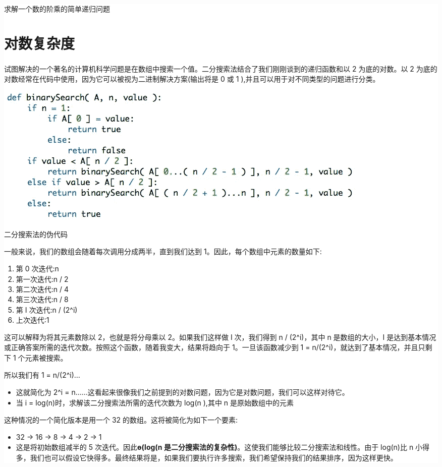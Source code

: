 求解一个数的阶乘的简单递归问题

# **对数复杂度**

试图解决的一个著名的计算机科学问题是在数组中搜索一个值。二分搜索法结合了我们刚刚谈到的递归函数和以 2 为底的对数。以 2 为底的对数经常在代码中使用，因为它可以被视为二进制解决方案(输出将是 0 或 1 ),并且可以用于对不同类型的问题进行分类。

![](img/38f57fc444f4c82797dad782ab6625ff.png)

二分搜索法的伪代码

一般来说，我们的数组会随着每次调用分成两半，直到我们达到 1。因此，每个数组中元素的数量如下:

1.  第 0 次迭代:n
2.  第一次迭代:n / 2
3.  第二次迭代:n / 4
4.  第三次迭代:n / 8
5.  第 I 次迭代:n / (2^i)
6.  上次迭代:1

这可以解释为将其元素数除以 2，也就是将分母乘以 2。如果我们这样做 I 次，我们得到 n / (2^i)，其中 n 是数组的大小，I 是达到基本情况或正确答案所需的迭代次数。按照这个函数，随着我变大，结果将趋向于 1。一旦该函数减少到 1 = n/(2^i)，就达到了基本情况，并且只剩下 1 个元素被搜索。

所以我们有 1 = n/(2^i)…

*   这就简化为 2^i = n……这看起来很像我们之前提到的对数问题，因为它是对数问题，我们可以这样对待它。
*   当 i = log(n)时，求解该二分搜索法所需的迭代次数为 log(n ),其中 n 是原始数组中的元素

这种情况的一个简化版本是用一个 32 的数组。这将被简化为如下一个要素:

*   32 → 16 → 8 → 4 → 2 → 1
*   这是将初始数组减半的 5 次迭代。因此**ɵ(log(n 是二分搜索法的复杂性)**。这使我们能够比较二分搜索法和线性。由于 log(n)比 n 小得多，我们也可以假设它快得多。最终结果将是，如果我们要执行许多搜索，我们希望保持我们的结果排序，因为这样更快。
